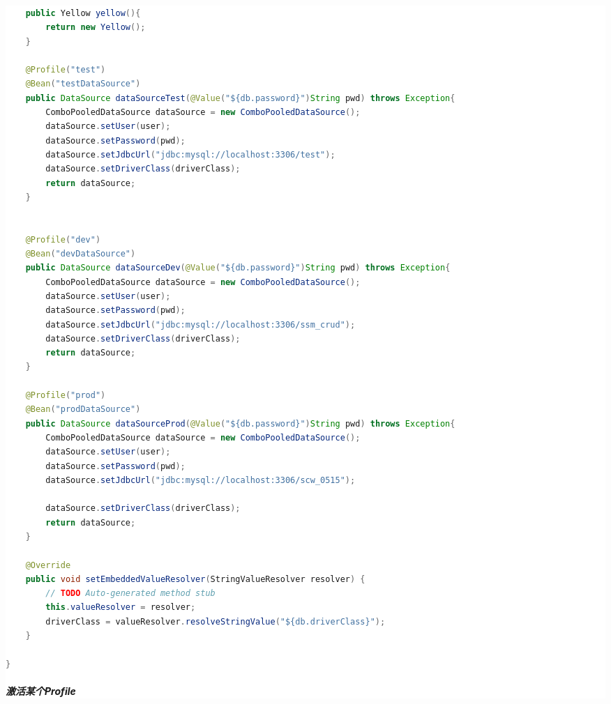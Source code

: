 ```java
	public Yellow yellow(){
		return new Yellow();
	}
	
	@Profile("test")
	@Bean("testDataSource")
	public DataSource dataSourceTest(@Value("${db.password}")String pwd) throws Exception{
		ComboPooledDataSource dataSource = new ComboPooledDataSource();
		dataSource.setUser(user);
		dataSource.setPassword(pwd);
		dataSource.setJdbcUrl("jdbc:mysql://localhost:3306/test");
		dataSource.setDriverClass(driverClass);
		return dataSource;
	}
	
	
	@Profile("dev")
	@Bean("devDataSource")
	public DataSource dataSourceDev(@Value("${db.password}")String pwd) throws Exception{
		ComboPooledDataSource dataSource = new ComboPooledDataSource();
		dataSource.setUser(user);
		dataSource.setPassword(pwd);
		dataSource.setJdbcUrl("jdbc:mysql://localhost:3306/ssm_crud");
		dataSource.setDriverClass(driverClass);
		return dataSource;
	}
	
	@Profile("prod")
	@Bean("prodDataSource")
	public DataSource dataSourceProd(@Value("${db.password}")String pwd) throws Exception{
		ComboPooledDataSource dataSource = new ComboPooledDataSource();
		dataSource.setUser(user);
		dataSource.setPassword(pwd);
		dataSource.setJdbcUrl("jdbc:mysql://localhost:3306/scw_0515");
		
		dataSource.setDriverClass(driverClass);
		return dataSource;
	}

	@Override
	public void setEmbeddedValueResolver(StringValueResolver resolver) {
		// TODO Auto-generated method stub
		this.valueResolver = resolver;
		driverClass = valueResolver.resolveStringValue("${db.driverClass}");
	}

}
```

##### 激活某个Profile
